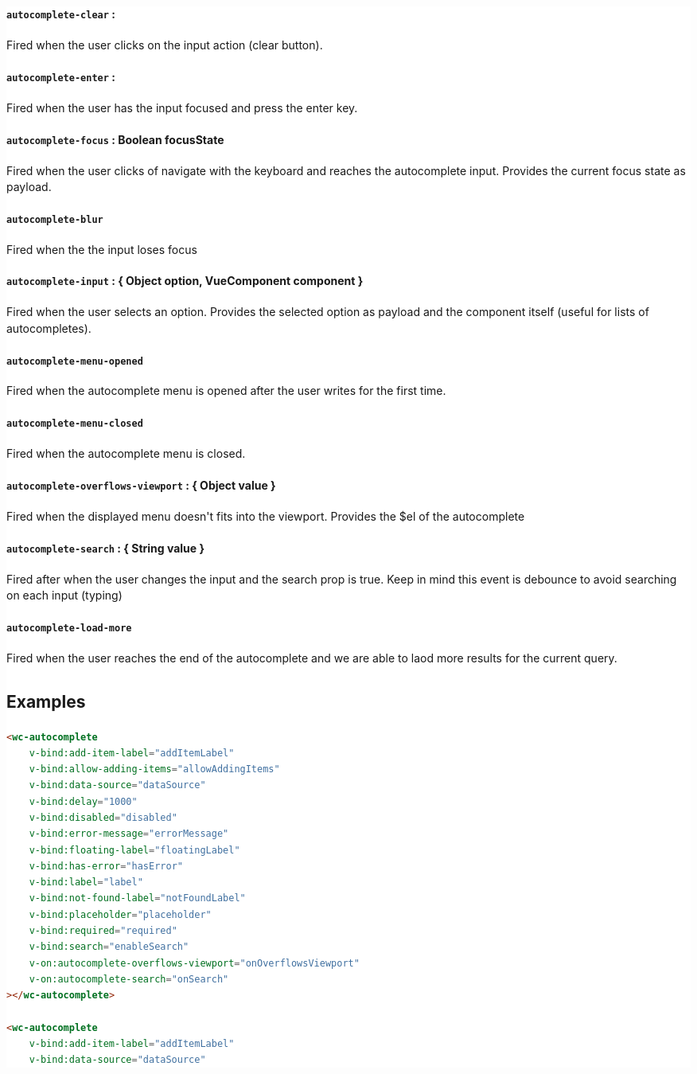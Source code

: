 #### `autocomplete-clear` :

Fired when the user clicks on the input action (clear button).

#### `autocomplete-enter` :

Fired when the user has the input focused and press the enter key.

#### `autocomplete-focus` : Boolean focusState

Fired when the user clicks of navigate with the keyboard and reaches the autocomplete input. Provides the current focus state as payload.

#### `autocomplete-blur`

Fired when the the input loses focus

#### `autocomplete-input` : { Object option, VueComponent component }

Fired when the user selects an option. Provides the selected option as payload and the component itself (useful for lists of autocompletes).

#### `autocomplete-menu-opened`
Fired when the autocomplete menu is opened after the user writes for the first time.

#### `autocomplete-menu-closed`
Fired when the autocomplete menu is closed.

#### `autocomplete-overflows-viewport` : { Object value }

Fired when the displayed menu doesn't fits into the viewport. Provides the $el of the autocomplete

#### `autocomplete-search` : { String value }

Fired after when the user changes the input and the search prop is true.
Keep in mind this event is debounce to avoid searching on each input (typing)

#### `autocomplete-load-more`

Fired when the user reaches the end of the autocomplete and we are able to laod more results for the current query.


## Examples

``` html
<wc-autocomplete
    v-bind:add-item-label="addItemLabel"
    v-bind:allow-adding-items="allowAddingItems"
    v-bind:data-source="dataSource"
    v-bind:delay="1000"
    v-bind:disabled="disabled"
    v-bind:error-message="errorMessage"
    v-bind:floating-label="floatingLabel"
    v-bind:has-error="hasError"
    v-bind:label="label"
    v-bind:not-found-label="notFoundLabel"
    v-bind:placeholder="placeholder"
    v-bind:required="required"
    v-bind:search="enableSearch"
    v-on:autocomplete-overflows-viewport="onOverflowsViewport"
    v-on:autocomplete-search="onSearch"
></wc-autocomplete>

<wc-autocomplete
    v-bind:add-item-label="addItemLabel"
    v-bind:data-source="dataSource"
```